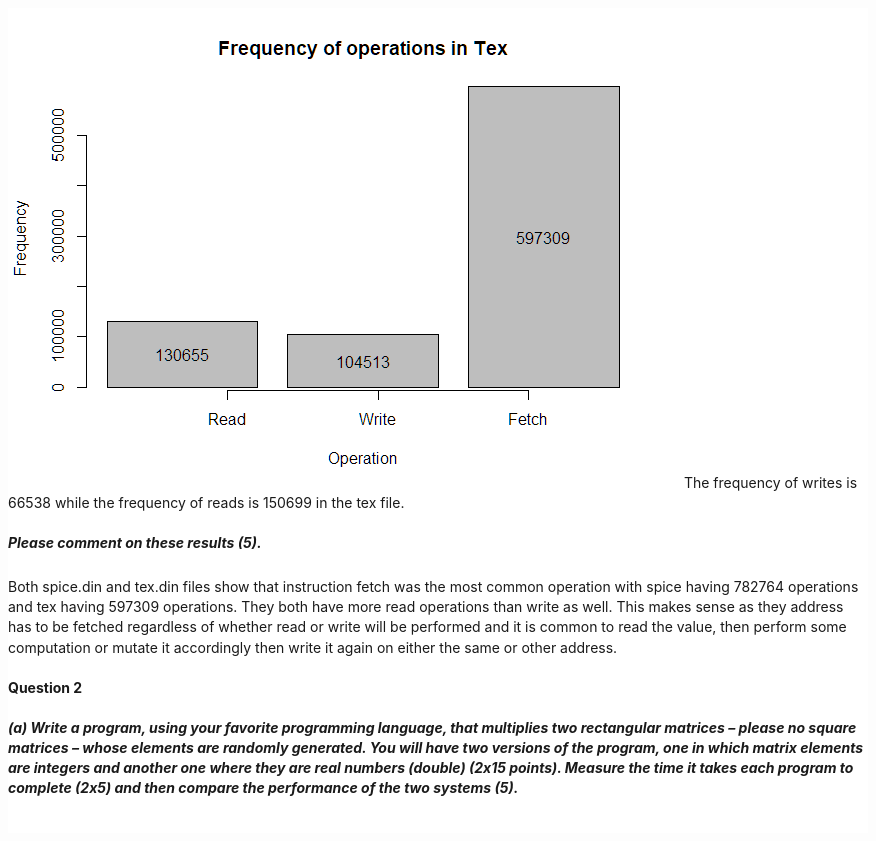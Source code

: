 ![](muhammad-umar-hw1-cs402_files/figure-gfm/unnamed-chunk-5-1.png)
The frequency of writes is 66538 while the frequency of reads is 150699
in the tex file.

##### Please comment on these results (5).

Both spice.din and tex.din files show that instruction fetch was the
most common operation with spice having 782764 operations and tex having
597309 operations. They both have more read operations than write as
well. This makes sense as they address has to be fetched regardless of
whether read or write will be performed and it is common to read the
value, then perform some computation or mutate it accordingly then write
it again on either the same or other address.

#### Question 2

##### (a) Write a program, using your favorite programming language, that multiplies two rectangular matrices – please no square matrices – whose elements are randomly generated. You will have two versions of the program, one in which matrix elements are integers and another one where they are real numbers (double) (2x15 points). Measure the time it takes each program to complete (2x5) and then compare the performance of the two systems (5).

<table class="kable_wrapper">

<caption>
